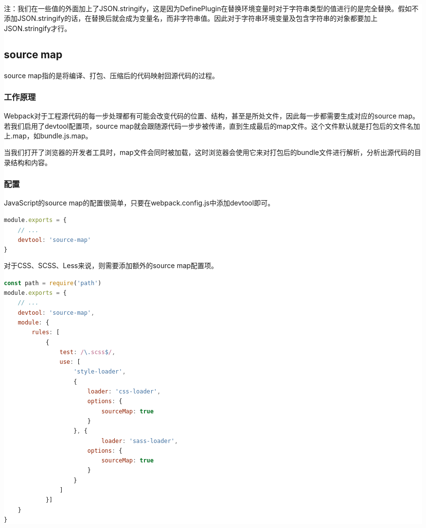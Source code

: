 注：我们在一些值的外面加上了JSON.stringify，这是因为DefinePlugin在替换环境变量时对于字符串类型的值进行的是完全替换。假如不添加JSON.stringify的话，在替换后就会成为变量名，而非字符串值。因此对于字符串环境变量及包含字符串的对象都要加上JSON.stringify才行。

## source map

source map指的是将编译、打包、压缩后的代码映射回源代码的过程。

### 工作原理

Webpack对于工程源代码的每一步处理都有可能会改变代码的位置、结构，甚至是所处文件，因此每一步都需要生成对应的source map。若我们启用了devtool配置项，source map就会跟随源代码一步步被传递，直到生成最后的map文件。这个文件默认就是打包后的文件名加上.map，如bundle.js.map。

当我们打开了浏览器的开发者工具时，map文件会同时被加载，这时浏览器会使用它来对打包后的bundle文件进行解析，分析出源代码的目录结构和内容。

### 配置

JavaScript的source map的配置很简单，只要在webpack.config.js中添加devtool即可。

```javascript
module.exports = {
    // ...
    devtool: 'source-map'
}
```

对于CSS、SCSS、Less来说，则需要添加额外的source map配置项。

```javascript
const path = require('path')
module.exports = {
    // ...
    devtool: 'source-map',
    module: {
        rules: [
            {
                test: /\.scss$/,
                use: [
                    'style-loader',
                    {
                        loader: 'css-loader',
                        options: {
                            sourceMap: true
                        }
                    }, {
                    		loader: 'sass-loader',
                        options: {
                            sourceMap: true
                        }
                    }
                ]
            }]
    }
}
```
